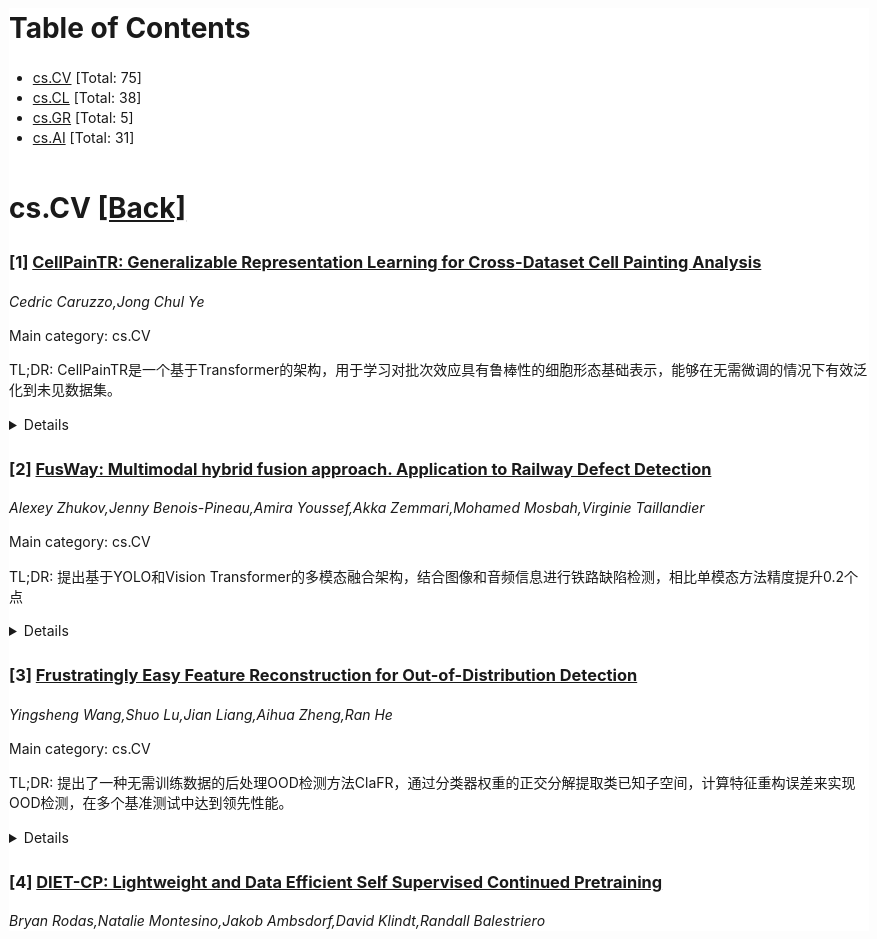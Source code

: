 <div id=toc></div>

# Table of Contents

- [cs.CV](#cs.CV) [Total: 75]
- [cs.CL](#cs.CL) [Total: 38]
- [cs.GR](#cs.GR) [Total: 5]
- [cs.AI](#cs.AI) [Total: 31]


<div id='cs.CV'></div>

# cs.CV [[Back]](#toc)

### [1] [CellPainTR: Generalizable Representation Learning for Cross-Dataset Cell Painting Analysis](https://arxiv.org/abs/2509.06986)
*Cedric Caruzzo,Jong Chul Ye*

Main category: cs.CV

TL;DR: CellPainTR是一个基于Transformer的架构，用于学习对批次效应具有鲁棒性的细胞形态基础表示，能够在无需微调的情况下有效泛化到未见数据集。


<details><summary>Details</summary></details>


### [2] [FusWay: Multimodal hybrid fusion approach. Application to Railway Defect Detection](https://arxiv.org/abs/2509.06987)
*Alexey Zhukov,Jenny Benois-Pineau,Amira Youssef,Akka Zemmari,Mohamed Mosbah,Virginie Taillandier*

Main category: cs.CV

TL;DR: 提出基于YOLO和Vision Transformer的多模态融合架构，结合图像和音频信息进行铁路缺陷检测，相比单模态方法精度提升0.2个点


<details><summary>Details</summary></details>


### [3] [Frustratingly Easy Feature Reconstruction for Out-of-Distribution Detection](https://arxiv.org/abs/2509.06988)
*Yingsheng Wang,Shuo Lu,Jian Liang,Aihua Zheng,Ran He*

Main category: cs.CV

TL;DR: 提出了一种无需训练数据的后处理OOD检测方法ClaFR，通过分类器权重的正交分解提取类已知子空间，计算特征重构误差来实现OOD检测，在多个基准测试中达到领先性能。


<details><summary>Details</summary></details>


### [4] [DIET-CP: Lightweight and Data Efficient Self Supervised Continued Pretraining](https://arxiv.org/abs/2509.06990)
*Bryan Rodas,Natalie Montesino,Jakob Ambsdorf,David Klindt,Randall Balestriero*
